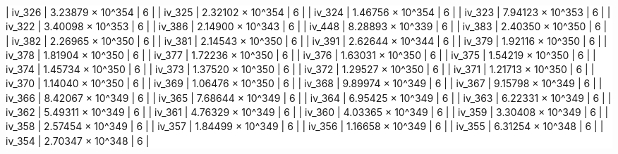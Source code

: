 | iv_326 | 3.23879 × 10^354 | 6 |
| iv_325 | 2.32102 × 10^354 | 6 |
| iv_324 | 1.46756 × 10^354 | 6 |
| iv_323 | 7.94123 × 10^353 | 6 |
| iv_322 | 3.40098 × 10^353 | 6 |
| iv_386 | 2.14900 × 10^343 | 6 |
| iv_448 | 8.28893 × 10^339 | 6 |
| iv_383 | 2.40350 × 10^350 | 6 |
| iv_382 | 2.26965 × 10^350 | 6 |
| iv_381 | 2.14543 × 10^350 | 6 |
| iv_391 | 2.62644 × 10^344 | 6 |
| iv_379 | 1.92116 × 10^350 | 6 |
| iv_378 | 1.81904 × 10^350 | 6 |
| iv_377 | 1.72236 × 10^350 | 6 |
| iv_376 | 1.63031 × 10^350 | 6 |
| iv_375 | 1.54219 × 10^350 | 6 |
| iv_374 | 1.45734 × 10^350 | 6 |
| iv_373 | 1.37520 × 10^350 | 6 |
| iv_372 | 1.29527 × 10^350 | 6 |
| iv_371 | 1.21713 × 10^350 | 6 |
| iv_370 | 1.14040 × 10^350 | 6 |
| iv_369 | 1.06476 × 10^350 | 6 |
| iv_368 | 9.89974 × 10^349 | 6 |
| iv_367 | 9.15798 × 10^349 | 6 |
| iv_366 | 8.42067 × 10^349 | 6 |
| iv_365 | 7.68644 × 10^349 | 6 |
| iv_364 | 6.95425 × 10^349 | 6 |
| iv_363 | 6.22331 × 10^349 | 6 |
| iv_362 | 5.49311 × 10^349 | 6 |
| iv_361 | 4.76329 × 10^349 | 6 |
| iv_360 | 4.03365 × 10^349 | 6 |
| iv_359 | 3.30408 × 10^349 | 6 |
| iv_358 | 2.57454 × 10^349 | 6 |
| iv_357 | 1.84499 × 10^349 | 6 |
| iv_356 | 1.16658 × 10^349 | 6 |
| iv_355 | 6.31254 × 10^348 | 6 |
| iv_354 | 2.70347 × 10^348 | 6 |